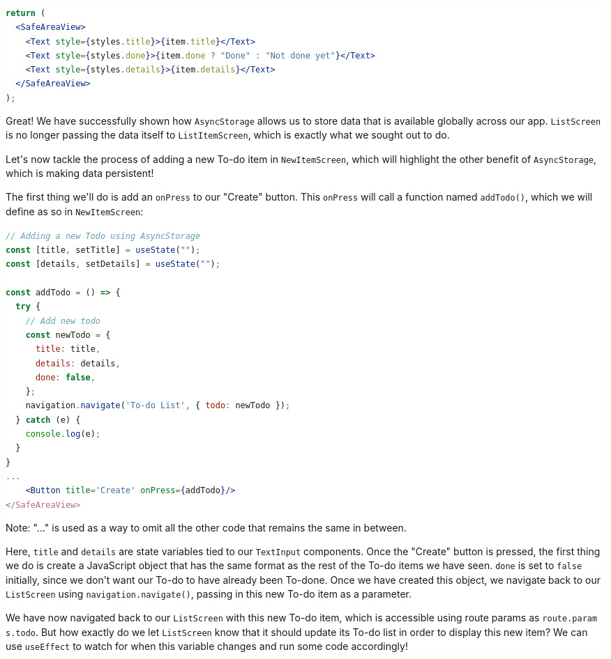 ```jsx
return (
  <SafeAreaView>
    <Text style={styles.title}>{item.title}</Text>
    <Text style={styles.done}>{item.done ? "Done" : "Not done yet"}</Text>
    <Text style={styles.details}>{item.details}</Text>
  </SafeAreaView>
);
```

Great! We have successfully shown how `AsyncStorage` allows us to store data that is available globally across our app. `ListScreen` is no longer passing the data itself to `ListItemScreen`, which is exactly what we sought out to do.

Let's now tackle the process of adding a new To-do item in `NewItemScreen`, which will highlight the other benefit of `AsyncStorage`, which is making data persistent!

The first thing we'll do is add an `onPress` to our "Create" button. This `onPress` will call a function named `addTodo()`, which we will define as so in `NewItemScreen`:

```jsx
// Adding a new Todo using AsyncStorage
const [title, setTitle] = useState("");
const [details, setDetails] = useState("");

const addTodo = () => {
  try {
    // Add new todo
    const newTodo = {
      title: title,
      details: details,
      done: false,
    };
    navigation.navigate('To-do List', { todo: newTodo });
  } catch (e) {
    console.log(e);
  }
}
...
	<Button title='Create' onPress={addTodo}/>
</SafeAreaView>
```

Note: "..." is used as a way to omit all the other code that remains the same in between.

Here, `title` and `details` are state variables tied to our `TextInput` components. Once the "Create" button is pressed, the first thing we do is create a JavaScript object that has the same format as the rest of the To-do items we have seen. `done` is set to `false` initially, since we don't want our To-do to have already been To-done. Once we have created this object, we navigate back to our `ListScreen` using `navigation.navigate()`, passing in this new To-do item as a parameter.

We have now navigated back to our `ListScreen` with this new To-do item, which is accessible using route params as `route.params.todo`. But how exactly do we let `ListScreen` know that it should update its To-do list in order to display this new item? We can use `useEffect` to watch for when this variable changes and run some code accordingly!
